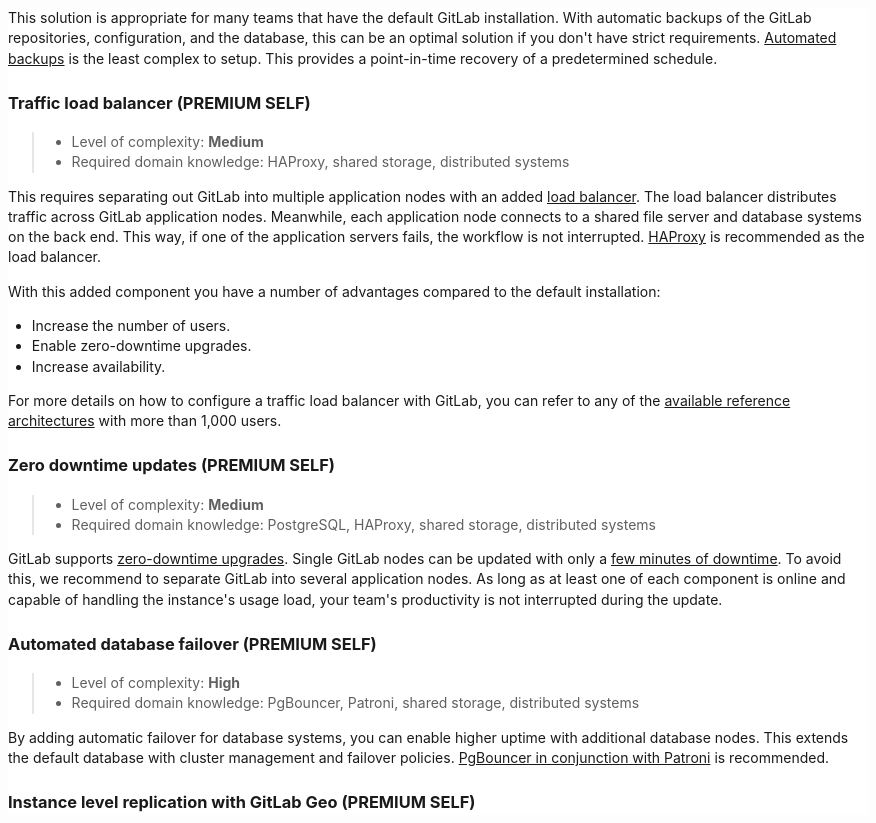This solution is appropriate for many teams that have the default GitLab installation.
With automatic backups of the GitLab repositories, configuration, and the database,
this can be an optimal solution if you don't have strict requirements.
[Automated backups](../../raketasks/backup_gitlab.md#configuring-cron-to-make-daily-backups)
is the least complex to setup. This provides a point-in-time recovery of a predetermined schedule.

### Traffic load balancer **(PREMIUM SELF)**

> - Level of complexity: **Medium**
> - Required domain knowledge: HAProxy, shared storage, distributed systems

This requires separating out GitLab into multiple application nodes with an added
[load balancer](../load_balancer.md). The load balancer distributes traffic
across GitLab application nodes. Meanwhile, each application node connects to a
shared file server and database systems on the back end. This way, if one of the
application servers fails, the workflow is not interrupted.
[HAProxy](https://www.haproxy.org/) is recommended as the load balancer.

With this added component you have a number of advantages compared
to the default installation:

- Increase the number of users.
- Enable zero-downtime upgrades.
- Increase availability.

For more details on how to configure a traffic load balancer with GitLab, you can refer
to any of the [available reference architectures](#available-reference-architectures) with more than 1,000 users.

### Zero downtime updates **(PREMIUM SELF)**

> - Level of complexity: **Medium**
> - Required domain knowledge: PostgreSQL, HAProxy, shared storage, distributed systems

GitLab supports [zero-downtime upgrades](../../update/zero_downtime.md).
Single GitLab nodes can be updated with only a [few minutes of downtime](../../update/index.md#upgrade-based-on-installation-method).
To avoid this, we recommend to separate GitLab into several application nodes.
As long as at least one of each component is online and capable of handling the instance's usage load, your team's productivity is not interrupted during the update.

### Automated database failover **(PREMIUM SELF)**

> - Level of complexity: **High**
> - Required domain knowledge: PgBouncer, Patroni, shared storage, distributed systems

By adding automatic failover for database systems, you can enable higher uptime
with additional database nodes. This extends the default database with
cluster management and failover policies.
[PgBouncer in conjunction with Patroni](../postgresql/replication_and_failover.md)
is recommended.

### Instance level replication with GitLab Geo **(PREMIUM SELF)**
